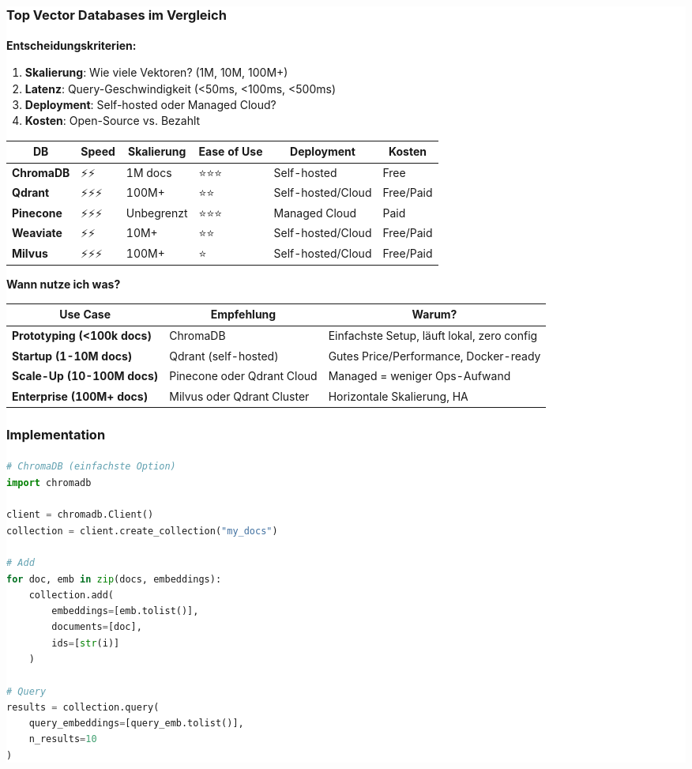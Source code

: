 ### Top Vector Databases im Vergleich

**Entscheidungskriterien:**
1. **Skalierung**: Wie viele Vektoren? (1M, 10M, 100M+)
2. **Latenz**: Query-Geschwindigkeit (<50ms, <100ms, <500ms)
3. **Deployment**: Self-hosted oder Managed Cloud?
4. **Kosten**: Open-Source vs. Bezahlt

| DB | Speed | Skalierung | Ease of Use | Deployment | Kosten |
|----|-------|------------|-------------|------------|--------|
| **ChromaDB** | ⚡⚡ | 1M docs | ⭐⭐⭐ | Self-hosted | Free |
| **Qdrant** | ⚡⚡⚡ | 100M+ | ⭐⭐ | Self-hosted/Cloud | Free/Paid |
| **Pinecone** | ⚡⚡⚡ | Unbegrenzt | ⭐⭐⭐ | Managed Cloud | Paid |
| **Weaviate** | ⚡⚡ | 10M+ | ⭐⭐ | Self-hosted/Cloud | Free/Paid |
| **Milvus** | ⚡⚡⚡ | 100M+ | ⭐ | Self-hosted/Cloud | Free/Paid |

**Wann nutze ich was?**

| Use Case | Empfehlung | Warum? |
|----------|------------|--------|
| **Prototyping (<100k docs)** | ChromaDB | Einfachste Setup, läuft lokal, zero config |
| **Startup (1-10M docs)** | Qdrant (self-hosted) | Gutes Price/Performance, Docker-ready |
| **Scale-Up (10-100M docs)** | Pinecone oder Qdrant Cloud | Managed = weniger Ops-Aufwand |
| **Enterprise (100M+ docs)** | Milvus oder Qdrant Cluster | Horizontale Skalierung, HA |

### Implementation

```python
# ChromaDB (einfachste Option)
import chromadb

client = chromadb.Client()
collection = client.create_collection("my_docs")

# Add
for doc, emb in zip(docs, embeddings):
    collection.add(
        embeddings=[emb.tolist()],
        documents=[doc],
        ids=[str(i)]
    )

# Query
results = collection.query(
    query_embeddings=[query_emb.tolist()],
    n_results=10
)
```
